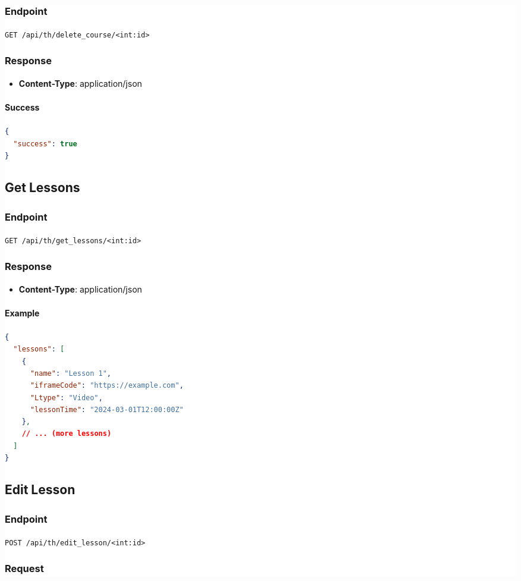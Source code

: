 ### Endpoint
```
GET /api/th/delete_course/<int:id>
```

### Response

- **Content-Type**: application/json

#### Success

```json
{
  "success": true
}
```

## Get Lessons

### Endpoint
```
GET /api/th/get_lessons/<int:id>
```

### Response

- **Content-Type**: application/json

#### Example

```json
{
  "lessons": [
    {
      "name": "Lesson 1",
      "iframeCode": "https://example.com",
      "Ltype": "Video",
      "lessonTime": "2024-03-01T12:00:00Z"
    },
    // ... (more lessons)
  ]
}
```

## Edit Lesson

### Endpoint
```
POST /api/th/edit_lesson/<int:id>
```

### Request
